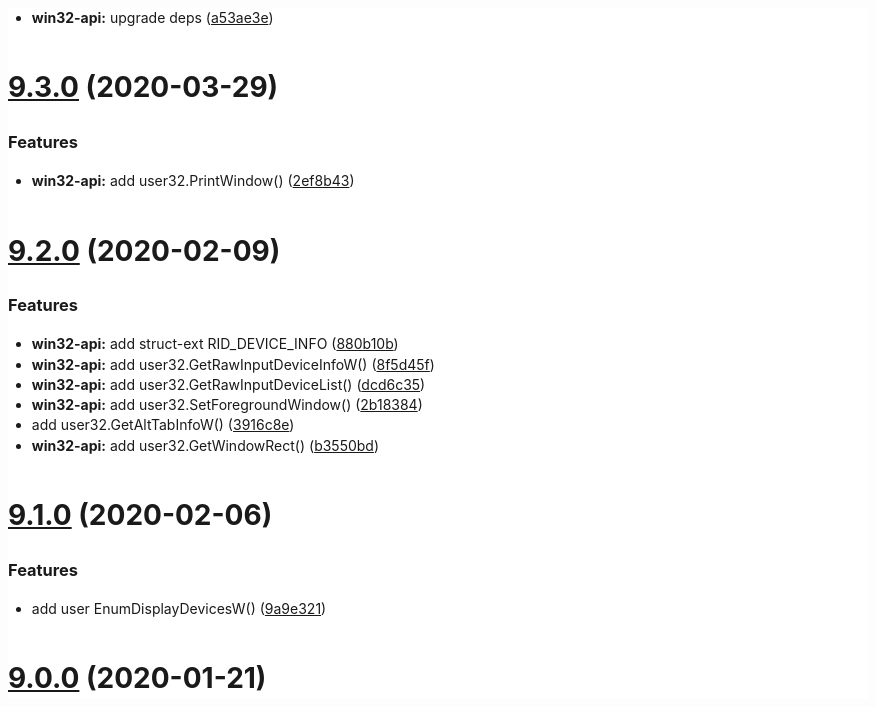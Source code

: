 * **win32-api:** upgrade deps ([a53ae3e](https://github.com/waitingsong/node-win32-api/commit/a53ae3e6904a32ecf9e304066ba1426b1f06c451))





# [9.3.0](https://github.com/waitingsong/node-win32-api/compare/v9.2.0...v9.3.0) (2020-03-29)


### Features

* **win32-api:** add user32.PrintWindow() ([2ef8b43](https://github.com/waitingsong/node-win32-api/commit/2ef8b43f2ef7bf743c580eaf4d012ff0f21d05ad))





# [9.2.0](https://github.com/waitingsong/node-win32-api/compare/v9.1.0...v9.2.0) (2020-02-09)


### Features

* **win32-api:** add struct-ext RID_DEVICE_INFO ([880b10b](https://github.com/waitingsong/node-win32-api/commit/880b10bfff34482f049c6fb7ddc2c4363a889cff))
* **win32-api:** add user32.GetRawInputDeviceInfoW() ([8f5d45f](https://github.com/waitingsong/node-win32-api/commit/8f5d45f8f2e2a4c2d3fc5e78a516c3eef9e87aad))
* **win32-api:** add user32.GetRawInputDeviceList() ([dcd6c35](https://github.com/waitingsong/node-win32-api/commit/dcd6c356f449ead006dad67ab52602c6aae329aa))
* **win32-api:** add user32.SetForegroundWindow() ([2b18384](https://github.com/waitingsong/node-win32-api/commit/2b18384d85a7455abf045e5daf78ada68a7f634a))
* add user32.GetAltTabInfoW() ([3916c8e](https://github.com/waitingsong/node-win32-api/commit/3916c8ee321eab98ec9aac01bc16c86663ed27f9))
* **win32-api:** add user32.GetWindowRect() ([b3550bd](https://github.com/waitingsong/node-win32-api/commit/b3550bd67d5f28097cf46fb5f69b9367f371bf24))





# [9.1.0](https://github.com/waitingsong/node-win32-api/compare/v9.0.0...v9.1.0) (2020-02-06)


### Features

* add user EnumDisplayDevicesW() ([9a9e321](https://github.com/waitingsong/node-win32-api/commit/9a9e3213d5bfa59a8b43f81c53b2aee41cec4568))





# [9.0.0](https://github.com/waitingsong/node-win32-api/compare/v8.0.0...v9.0.0) (2020-01-21)
